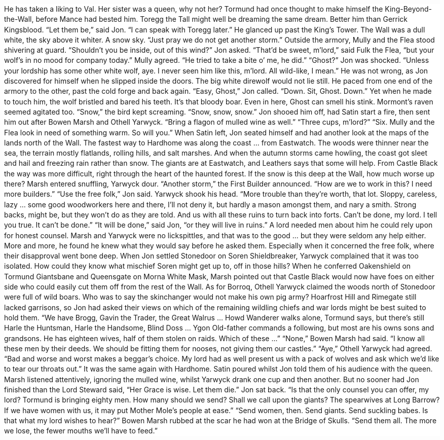 He has taken a liking to Val. Her sister was a queen, why not her? Tormund had once thought to make himself the King-Beyond-the-Wall, before Mance had bested him. Toregg the Tall might well be dreaming the same dream.
Better him than Gerrick Kingsblood. “Let them be,” said Jon. “I can speak with Toregg later.” He glanced up past the King’s Tower. The Wall was a dull white, the sky above it whiter. A snow sky. “Just pray we do not get another storm.”
Outside the armory, Mully and the Flea stood shivering at guard. “Shouldn’t you be inside, out of this wind?” Jon asked.
“That’d be sweet, m’lord,” said Fulk the Flea, “but your wolf’s in no mood for company today.”
Mully agreed. “He tried to take a bite o’ me, he did.”
“Ghost?” Jon was shocked. “Unless your lordship has some other white wolf, aye. I never seen him like this, m’lord. All wild-like, I mean.”
He was not wrong, as Jon discovered for himself when he slipped inside the doors. The big white direwolf would not lie still. He paced from one end of the armory to the other, past the cold forge and back again. “Easy, Ghost,”
Jon called. “Down. Sit, Ghost. Down.” Yet when he made to touch him, the wolf bristled and bared his teeth. It’s that bloody boar. Even in here, Ghost can smell his stink.
Mormont’s raven seemed agitated too. “Snow,” the bird kept screaming.
“Snow, snow, snow.” Jon shooed him off, had Satin start a fire, then sent him out after Bowen Marsh and Othell Yarwyck. “Bring a flagon of mulled wine as well.”
“Three cups, m’lord?”
“Six. Mully and the Flea look in need of something warm. So will you.”
When Satin left, Jon seated himself and had another look at the maps of the lands north of the Wall. The fastest way to Hardhome was along the coast … from Eastwatch. The woods were thinner near the sea, the terrain mostly flatlands, rolling hills, and salt marshes. And when the autumn storms came howling, the coast got sleet and hail and freezing rain rather than snow. The giants are at Eastwatch, and Leathers says that some will help. From Castle Black the way was more difficult, right through the heart of the haunted forest. If the snow is this deep at the Wall, how much worse up there? Marsh entered snuffling, Yarwyck dour. “Another storm,” the First Builder announced. “How are we to work in this? I need more builders.”
“Use the free folk,” Jon said.
Yarwyck shook his head. “More trouble than they’re worth, that lot. Sloppy, careless, lazy … some good woodworkers here and there, I’ll not deny it, but hardly a mason amongst them, and nary a smith. Strong backs, might be, but they won’t do as they are told. And us with all these ruins to turn back into forts. Can’t be done, my lord. I tell you true. It can’t be done.”
“It will be done,” said Jon, “or they will live in ruins.”
A lord needed men about him he could rely upon for honest counsel. Marsh and Yarwyck were no lickspittles, and that was to the good … but they were seldom any help either. More and more, he found he knew what they would say before he asked them.
Especially when it concerned the free folk, where their disapproval went bone deep. When Jon settled Stonedoor on Soren Shieldbreaker, Yarwyck complained that it was too isolated. How could they know what mischief Soren might get up to, off in those hills? When he conferred Oakenshield on Tormund Giantsbane and Queensgate on Morna White Mask, Marsh pointed out that Castle Black would now have foes on either side who could easily cut them off from the rest of the Wall. As for Borroq, Othell Yarwyck claimed the woods north of Stonedoor were full of wild boars. Who was to say the skinchanger would not make his own pig army? Hoarfrost Hill and Rimegate still lacked garrisons, so Jon had asked their views on which of the remaining wildling chiefs and war lords might be best suited to hold them. “We have Brogg, Gavin the Trader, the Great Walrus … Howd Wanderer walks alone, Tormund says, but there’s still Harle the Huntsman, Harle the Handsome, Blind Doss … Ygon Old-father commands a following, but most are his owns sons and grandsons. He has eighteen wives, half of them stolen on raids. Which of these ...”
“None,” Bowen Marsh had said. “I know all these men by their deeds. We should be fitting them for nooses, not giving them our castles.”
“Aye,” Othell Yarwyck had agreed. “Bad and worse and worst makes a beggar’s choice. My lord had as well present us with a pack of wolves and ask which we’d like to tear our throats out.”
It was the same again with Hardhome. Satin poured whilst Jon told them of his audience with the queen. Marsh listened attentively, ignoring the mulled wine, whilst Yarwyck drank one cup and then another. But no sooner had Jon finished than the Lord Steward said, “Her Grace is wise. Let them die.”
Jon sat back. “Is that the only counsel you can offer, my lord? Tormund is bringing eighty men. How many should we send? Shall we call upon the giants? The spearwives at Long Barrow? If we have women with us, it may put Mother Mole’s people at ease.”
“Send women, then. Send giants. Send suckling babes. Is that what my lord wishes to hear?” Bowen Marsh rubbed at the scar he had won at the Bridge of Skulls. “Send them all. The more we lose, the fewer mouths we’ll have to feed.”